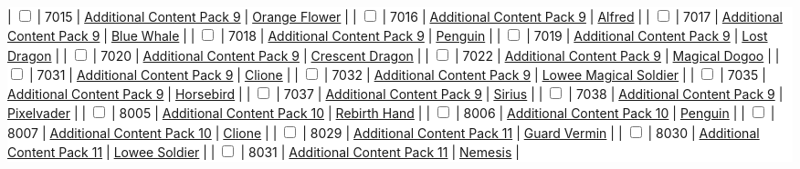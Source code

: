 | <input type="checkbox" id="rb1-monster-18-7015" class="trackbox" /> | 7015 | [Additional Content Pack 9](/neptunia/rb1/dlc/18-pack9.html) | [Orange Flower](/neptunia/rb1/monster/18-7015-orange-flower.html) |
| <input type="checkbox" id="rb1-monster-18-7016" class="trackbox" /> | 7016 | [Additional Content Pack 9](/neptunia/rb1/dlc/18-pack9.html) | [Alfred](/neptunia/rb1/monster/18-7016-alfred.html) |
| <input type="checkbox" id="rb1-monster-18-7017" class="trackbox" /> | 7017 | [Additional Content Pack 9](/neptunia/rb1/dlc/18-pack9.html) | [Blue Whale](/neptunia/rb1/monster/18-7017-blue-whale.html) |
| <input type="checkbox" id="rb1-monster-18-7018" class="trackbox" /> | 7018 | [Additional Content Pack 9](/neptunia/rb1/dlc/18-pack9.html) | [Penguin](/neptunia/rb1/monster/18-7018-penguin.html) |
| <input type="checkbox" id="rb1-monster-18-7019" class="trackbox" /> | 7019 | [Additional Content Pack 9](/neptunia/rb1/dlc/18-pack9.html) | [Lost Dragon](/neptunia/rb1/monster/18-7019-lost-dragon.html) |
| <input type="checkbox" id="rb1-monster-18-7020" class="trackbox" /> | 7020 | [Additional Content Pack 9](/neptunia/rb1/dlc/18-pack9.html) | [Crescent Dragon](/neptunia/rb1/monster/18-7020-crescent-dragon.html) |
| <input type="checkbox" id="rb1-monster-18-7022" class="trackbox" /> | 7022 | [Additional Content Pack 9](/neptunia/rb1/dlc/18-pack9.html) | [Magical Dogoo](/neptunia/rb1/monster/18-7022-magical-dogoo.html) |
| <input type="checkbox" id="rb1-monster-18-7031" class="trackbox" /> | 7031 | [Additional Content Pack 9](/neptunia/rb1/dlc/18-pack9.html) | [Clione](/neptunia/rb1/monster/18-7031-clione.html) |
| <input type="checkbox" id="rb1-monster-18-7032" class="trackbox" /> | 7032 | [Additional Content Pack 9](/neptunia/rb1/dlc/18-pack9.html) | [Lowee Magical Soldier](/neptunia/rb1/monster/18-7032-lowee-magical-soldier.html) |
| <input type="checkbox" id="rb1-monster-18-7035" class="trackbox" /> | 7035 | [Additional Content Pack 9](/neptunia/rb1/dlc/18-pack9.html) | [Horsebird](/neptunia/rb1/monster/18-7035-horsebird.html) |
| <input type="checkbox" id="rb1-monster-18-7037" class="trackbox" /> | 7037 | [Additional Content Pack 9](/neptunia/rb1/dlc/18-pack9.html) | [Sirius](/neptunia/rb1/monster/18-7037-sirius.html) |
| <input type="checkbox" id="rb1-monster-18-7038" class="trackbox" /> | 7038 | [Additional Content Pack 9](/neptunia/rb1/dlc/18-pack9.html) | [Pixelvader](/neptunia/rb1/monster/18-7038-pixelvader.html) |
| <input type="checkbox" id="rb1-monster-19-8005" class="trackbox" /> | 8005 | [Additional Content Pack 10](/neptunia/rb1/dlc/19-pack10.html) | [Rebirth Hand](/neptunia/rb1/monster/19-8005-rebirth-hand.html) |
| <input type="checkbox" id="rb1-monster-19-8006" class="trackbox" /> | 8006 | [Additional Content Pack 10](/neptunia/rb1/dlc/19-pack10.html) | [Penguin](/neptunia/rb1/monster/19-8006-penguin.html) |
| <input type="checkbox" id="rb1-monster-19-8007" class="trackbox" /> | 8007 | [Additional Content Pack 10](/neptunia/rb1/dlc/19-pack10.html) | [Clione](/neptunia/rb1/monster/19-8007-clione.html) |
| <input type="checkbox" id="rb1-monster-20-8029" class="trackbox" /> | 8029 | [Additional Content Pack 11](/neptunia/rb1/dlc/20-pack11.html) | [Guard Vermin](/neptunia/rb1/monster/20-8029-guard-vermin.html) |
| <input type="checkbox" id="rb1-monster-20-8030" class="trackbox" /> | 8030 | [Additional Content Pack 11](/neptunia/rb1/dlc/20-pack11.html) | [Lowee Soldier](/neptunia/rb1/monster/20-8030-lowee-soldier.html) |
| <input type="checkbox" id="rb1-monster-20-8031" class="trackbox" /> | 8031 | [Additional Content Pack 11](/neptunia/rb1/dlc/20-pack11.html) | [Nemesis](/neptunia/rb1/monster/20-8031-nemesis.html) |

